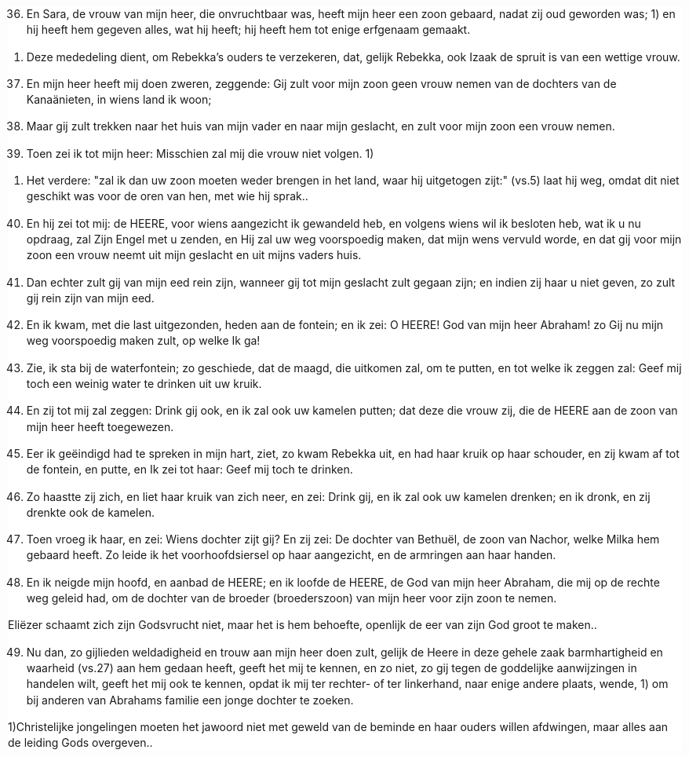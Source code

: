 36. En Sara, de vrouw van mijn heer, die onvruchtbaar was, heeft mijn heer een zoon gebaard, nadat zij oud geworden was; 1) en hij heeft hem gegeven alles, wat hij heeft; hij heeft hem tot enige erfgenaam gemaakt.

1) Deze mededeling dient, om Rebekka’s ouders te verzekeren, dat, gelijk Rebekka, ook Izaak de spruit is van een wettige vrouw.

37. En mijn heer heeft  mij doen zweren, zeggende: Gij zult voor mijn zoon geen vrouw nemen van de dochters van de Kanaänieten, in wiens land ik woon;

38. Maar gij zult trekken naar het huis van mijn vader en naar mijn geslacht, en zult voor mijn zoon een vrouw nemen.

39. Toen zei ik tot mijn heer: Misschien zal mij die vrouw niet volgen. 1)

1) Het verdere: "zal ik dan uw zoon moeten weder brengen in het land, waar hij uitgetogen zijt:" (vs.5) laat hij weg, omdat dit niet geschikt was voor de oren van hen, met wie hij sprak..

40. En hij zei tot mij: de HEERE, voor wiens aangezicht ik gewandeld heb, en volgens wiens wil ik besloten heb, wat ik u nu opdraag, zal Zijn Engel met u zenden, en Hij zal uw weg voorspoedig maken, dat mijn wens vervuld worde, en dat gij voor mijn zoon een vrouw neemt uit mijn geslacht en uit mijns vaders huis.

41. Dan echter zult gij van mijn eed rein zijn, wanneer gij tot mijn geslacht zult gegaan zijn; en indien zij haar u niet geven, zo zult gij rein zijn van mijn eed.

42. En ik kwam, met die last uitgezonden, heden aan de fontein; en ik zei: O HEERE! God van mijn heer Abraham! zo Gij nu mijn weg voorspoedig maken zult, op welke Ik ga!

43. Zie, ik sta bij de waterfontein; zo geschiede, dat de maagd, die uitkomen zal, om te putten, en tot welke ik zeggen zal: Geef mij toch een weinig water te drinken uit uw kruik.

44. En zij tot mij zal zeggen: Drink gij ook, en ik zal ook uw kamelen putten; dat deze die vrouw zij, die de HEERE aan de zoon van mijn heer heeft toegewezen.

45. Eer ik geëindigd had te spreken in mijn hart, ziet, zo kwam Rebekka uit, en had haar kruik op haar schouder, en zij kwam af tot de fontein, en putte, en Ik zei tot haar: Geef mij toch te drinken.

46. Zo haastte zij zich, en liet haar kruik van zich neer, en zei: Drink gij, en ik zal ook uw kamelen drenken; en ik dronk, en zij drenkte ook de kamelen.

47. Toen vroeg ik haar, en zei: Wiens dochter zijt gij? En zij zei: De dochter van Bethuël, de zoon van Nachor, welke Milka hem gebaard heeft. Zo leide ik het voorhoofdsiersel op haar aangezicht, en de armringen aan haar handen.

48. En ik neigde mijn hoofd, en aanbad de HEERE; en ik loofde de HEERE, de God van mijn heer  Abraham,  die  mij  op  de  rechte  weg  geleid  had,  om  de  dochter  van  de  broeder (broederszoon) van mijn heer voor zijn zoon te nemen.

Eliëzer schaamt zich zijn Godsvrucht niet, maar het is hem behoefte, openlijk de eer van zijn God groot te maken..

49. Nu dan, zo gijlieden weldadigheid en trouw aan mijn heer doen zult, gelijk de Heere in deze gehele zaak barmhartigheid en waarheid (vs.27) aan hem gedaan heeft, geeft het mij te kennen, en zo niet, zo gij tegen de goddelijke aanwijzingen in handelen wilt, geeft het mij ook te kennen, opdat ik mij ter rechter- of ter linkerhand, naar enige andere plaats, wende, 1) om bij anderen van Abrahams familie een jonge dochter te zoeken.

1)Christelijke  jongelingen  moeten  het  jawoord  niet  met  geweld  van  de  beminde  en  haar ouders willen afdwingen, maar alles aan de leiding Gods overgeven..
